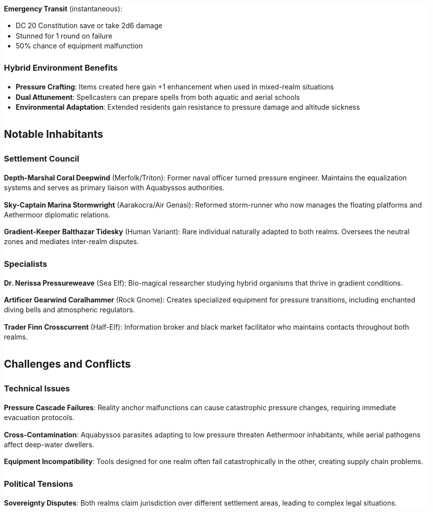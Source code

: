 **Emergency Transit** (instantaneous):
- DC 20 Constitution save or take 2d6 damage
- Stunned for 1 round on failure
- 50% chance of equipment malfunction

### Hybrid Environment Benefits

- **Pressure Crafting**: Items created here gain +1 enhancement when used in mixed-realm situations
- **Dual Attunement**: Spellcasters can prepare spells from both aquatic and aerial schools
- **Environmental Adaptation**: Extended residents gain resistance to pressure damage and altitude sickness

## Notable Inhabitants

### Settlement Council

**Depth-Marshal Coral Deepwind** (Merfolk/Triton): Former naval officer turned pressure engineer. Maintains the equalization systems and serves as primary liaison with Aquabyssos authorities.

**Sky-Captain Marina Stormwright** (Aarakocra/Air Genasi): Reformed storm-runner who now manages the floating platforms and Aethermoor diplomatic relations.

**Gradient-Keeper Balthazar Tidesky** (Human Variant): Rare individual naturally adapted to both realms. Oversees the neutral zones and mediates inter-realm disputes.

### Specialists

**Dr. Nerissa Pressureweave** (Sea Elf): Bio-magical researcher studying hybrid organisms that thrive in gradient conditions.

**Artificer Gearwind Coralhammer** (Rock Gnome): Creates specialized equipment for pressure transitions, including enchanted diving bells and atmospheric regulators.

**Trader Finn Crosscurrent** (Half-Elf): Information broker and black market facilitator who maintains contacts throughout both realms.

## Challenges and Conflicts

### Technical Issues

**Pressure Cascade Failures**: Reality anchor malfunctions can cause catastrophic pressure changes, requiring immediate evacuation protocols.

**Cross-Contamination**: Aquabyssos parasites adapting to low pressure threaten Aethermoor inhabitants, while aerial pathogens affect deep-water dwellers.

**Equipment Incompatibility**: Tools designed for one realm often fail catastrophically in the other, creating supply chain problems.

### Political Tensions

**Sovereignty Disputes**: Both realms claim jurisdiction over different settlement areas, leading to complex legal situations.
